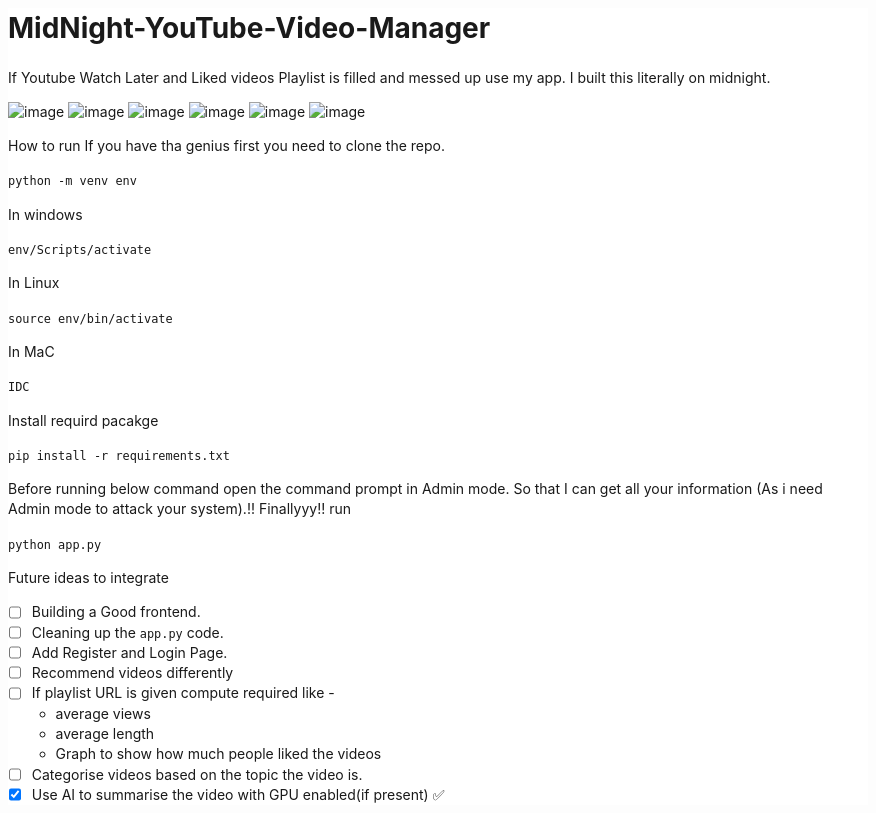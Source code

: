 # MidNight-YouTube-Video-Manager
If Youtube Watch Later and Liked videos Playlist is filled and messed up use my app. I built this literally on midnight.

<img width="1918" height="1039" alt="image" src="https://github.com/user-attachments/assets/470b3bc1-6259-445b-b71c-5ff7de1920ea" />
<img width="1919" height="1034" alt="image" src="https://github.com/user-attachments/assets/cf101934-fbaa-4a6a-9125-4d12dc8c1503" />
<img width="1918" height="1037" alt="image" src="https://github.com/user-attachments/assets/c9789677-c22e-4fa0-b4e9-c97f8de78ecc" />
<img width="1919" height="1032" alt="image" src="https://github.com/user-attachments/assets/062a0915-ca5d-4da8-93fa-6220a9a73a5c" />
<img width="1919" height="1035" alt="image" src="https://github.com/user-attachments/assets/b533e23e-be51-4ab8-84a1-fa3e8c67f13d" />
<img width="1919" height="1079" alt="image" src="https://github.com/user-attachments/assets/5c17f883-3efc-4d94-965d-8fc4dd8d7007" />

How to run
If you have tha genius first you need to clone the repo.
```
python -m venv env 
```
In windows
```
env/Scripts/activate
```
In Linux
```
source env/bin/activate
```
In MaC
```
IDC
```
Install requird pacakge
```
pip install -r requirements.txt
```
Before running below command open the command prompt in Admin mode. So that I can get all your information (As i need Admin mode to attack your system).!!
Finallyyy!! run 
```
python app.py
```

Future ideas to integrate 
- [ ] Building a Good frontend.
- [ ] Cleaning up the `app.py` code.
- [ ] Add Register and Login Page.
- [ ] Recommend videos differently
- [ ] If playlist URL is given compute required like -
  - average views
  - average length
  - Graph to show how much people liked the videos
- [ ] Categorise videos based on the topic the video is.
- [x] Use AI to summarise the video with GPU enabled(if present) ✅
